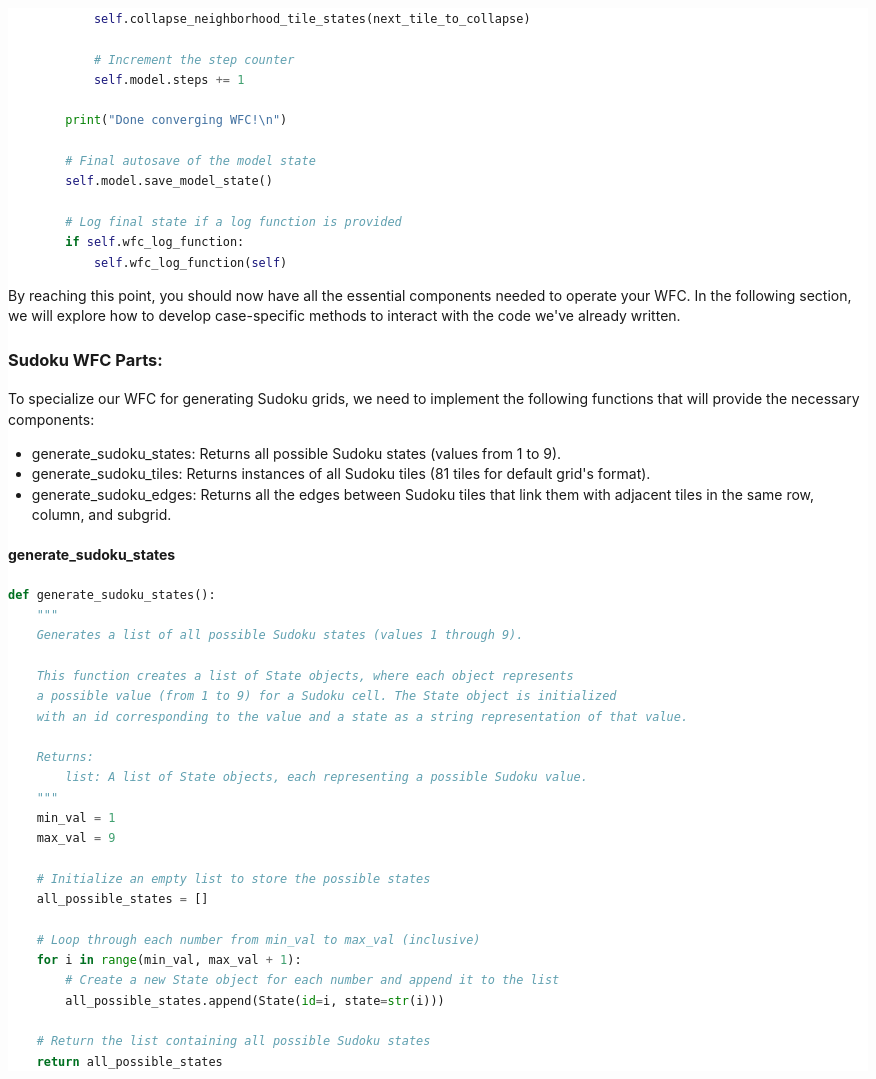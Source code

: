 ```python
            self.collapse_neighborhood_tile_states(next_tile_to_collapse)

            # Increment the step counter
            self.model.steps += 1

        print("Done converging WFC!\n")

        # Final autosave of the model state
        self.model.save_model_state()

        # Log final state if a log function is provided
        if self.wfc_log_function:
            self.wfc_log_function(self)

```
By reaching this point, you should now have all the essential components needed to operate your WFC. In the following section, we will explore how to develop case-specific methods to interact with the code we've already written.

### Sudoku WFC Parts:

To specialize our WFC for generating Sudoku grids, we need to implement the following functions that will provide the necessary components:

- generate_sudoku_states: Returns all possible Sudoku states (values from 1 to 9).
- generate_sudoku_tiles: Returns instances of all Sudoku tiles (81 tiles for default grid's format).
- generate_sudoku_edges: Returns all the edges between Sudoku tiles that link them with adjacent tiles in the same row, column, and subgrid.

#### generate_sudoku_states

```python
def generate_sudoku_states():
    """
    Generates a list of all possible Sudoku states (values 1 through 9).

    This function creates a list of State objects, where each object represents 
    a possible value (from 1 to 9) for a Sudoku cell. The State object is initialized 
    with an id corresponding to the value and a state as a string representation of that value.

    Returns:
        list: A list of State objects, each representing a possible Sudoku value.
    """
    min_val = 1
    max_val = 9
    
    # Initialize an empty list to store the possible states
    all_possible_states = []

    # Loop through each number from min_val to max_val (inclusive)
    for i in range(min_val, max_val + 1):
        # Create a new State object for each number and append it to the list
        all_possible_states.append(State(id=i, state=str(i)))

    # Return the list containing all possible Sudoku states
    return all_possible_states

```
